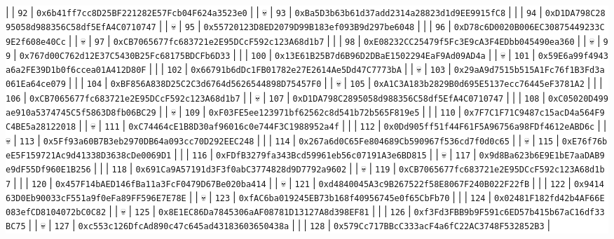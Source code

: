|  | `92` | `0x6b41ff7cc8D25BF221282E57Fcb04F624a3523e0` |
| 💀 | `93` | `0xBa5D3b63b61d37add2314a28823d1d9EE9915fC8` |
|  | `94` | `0xD1DA798C2895058d988356C58df5EfA4C0710747` |
| 💀 | `95` | `0x55720123D8ED2079D99B183ef093B9d297be6048` |
|  | `96` | `0xD78c6D0020B006EC30875449233C9E2f608e40Cc` |
| 💀 | `97` | `0xCB7065677fc683721e2E95DCcF592c123A68d1b7` |
|  | `98` | `0xE08232CC25479f5Fc3E9cA3F4EDbb045490ea360` |
| 💀 | `99` | `0x767d00C762d12E37C5430B25Fc68175BDCFb6D33` |
|  | `100` | `0x13E61B25B7d6B96D2DBaE1502294EaF9Ad09AD4a` |
| 💀 | `101` | `0x59E6a99f4943a6a2FE39D1b0f6ccea01A412D80F` |
|  | `102` | `0x66791b6dDc1FB01782e27E2614Ae5Dd47C7773bA` |
| 💀 | `103` | `0x29aA9d7515b515A1Fc76f1B3Fd3a061Ea64ce079` |
|  | `104` | `0xBF856A838D25C2C3d6764d5626544898D75457F0` |
| 💀 | `105` | `0xA1C3A183b2829B0d695E5137ecc76445eF3781A2` |
|  | `106` | `0xCB7065677fc683721e2E95DCcF592c123A68d1b7` |
| 💀 | `107` | `0xD1DA798C2895058d988356C58df5EfA4C0710747` |
|  | `108` | `0xC05020D499ae910a5374745C5f5863D8fb06BC29` |
| 💀 | `109` | `0xF03FE5ee123971bf62562c8d541b72b565F819e5` |
|  | `110` | `0x7F7C1F71C9487c15acD4a564F9C4BE5a28122018` |
| 💀 | `111` | `0xC74464cE1B8D30af96016c0e744F3C1988952a4f` |
|  | `112` | `0x0Dd905ff51f44F61F5A96756a98FDf4612eABD6c` |
| 💀 | `113` | `0x5Ff93a60B7B3eb2970DB64a093cc70D292EEC248` |
|  | `114` | `0x267a6d0C65Fe804689Cb590967f536cd7f0d0c65` |
| 💀 | `115` | `0xE76f76beE5F159721Ac9d41338D3638cDe0069D1` |
|  | `116` | `0xFDfB3279fa343Bcd59961eb56c07191A3e6BD815` |
| 💀 | `117` | `0x9d8Ba623b6E9E1bE7aaDAB9e9dF55Df960E1B256` |
|  | `118` | `0x691Ca9A57191d3F3f0abC3774828d9D7792a9602` |
| 💀 | `119` | `0xCB7065677fc683721e2E95DCcF592c123A68d1b7` |
|  | `120` | `0x457F14bAED146fBa11a3FcF0479D67Be020ba414` |
| 💀 | `121` | `0xd4840045A3c9B267522f58E8067F240B022F22fB` |
|  | `122` | `0x941463D0Eb90033cF551a9f0eFa89FF596E7E78E` |
| 💀 | `123` | `0xfAC6ba019245EB73b168f40956745e0f65CbFb70` |
|  | `124` | `0x02481F182fd42b4AF66E083efCD8104072bC0C82` |
| 💀 | `125` | `0x8E1EC86Da7845306aAF08781D13127A8d398EF81` |
|  | `126` | `0xf3Fd3FBB9b9F591c6ED57b415b67aC16df33BC75` |
| 💀 | `127` | `0xc553c126DfcAd890c47c645ad43183603650438a` |
|  | `128` | `0x579Cc717BBcC333acF4a6fC22AC3748F532852B3` |